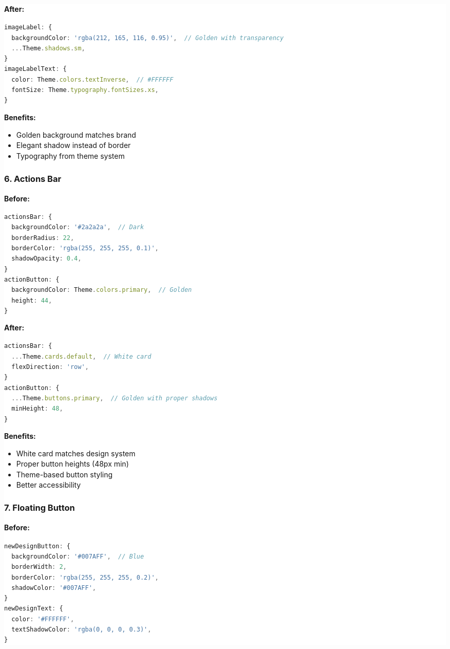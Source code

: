 **After:**
```typescript
imageLabel: {
  backgroundColor: 'rgba(212, 165, 116, 0.95)',  // Golden with transparency
  ...Theme.shadows.sm,
}
imageLabelText: {
  color: Theme.colors.textInverse,  // #FFFFFF
  fontSize: Theme.typography.fontSizes.xs,
}
```

**Benefits:**
- Golden background matches brand
- Elegant shadow instead of border
- Typography from theme system

### 6. Actions Bar
**Before:**
```typescript
actionsBar: {
  backgroundColor: '#2a2a2a',  // Dark
  borderRadius: 22,
  borderColor: 'rgba(255, 255, 255, 0.1)',
  shadowOpacity: 0.4,
}
actionButton: {
  backgroundColor: Theme.colors.primary,  // Golden
  height: 44,
}
```

**After:**
```typescript
actionsBar: {
  ...Theme.cards.default,  // White card
  flexDirection: 'row',
}
actionButton: {
  ...Theme.buttons.primary,  // Golden with proper shadows
  minHeight: 48,
}
```

**Benefits:**
- White card matches design system
- Proper button heights (48px min)
- Theme-based button styling
- Better accessibility

### 7. Floating Button
**Before:**
```typescript
newDesignButton: {
  backgroundColor: '#007AFF',  // Blue
  borderWidth: 2,
  borderColor: 'rgba(255, 255, 255, 0.2)',
  shadowColor: '#007AFF',
}
newDesignText: {
  color: '#FFFFFF',
  textShadowColor: 'rgba(0, 0, 0, 0.3)',
}
```
